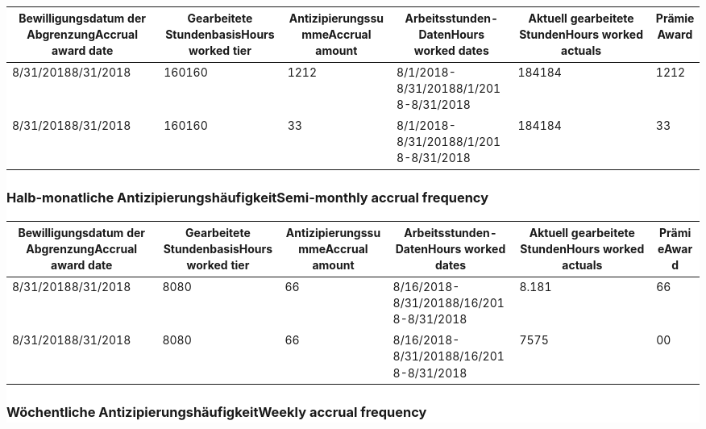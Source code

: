 | <span data-ttu-id="69bc3-218">Bewilligungsdatum der Abgrenzung</span><span class="sxs-lookup"><span data-stu-id="69bc3-218">Accrual award date</span></span>    | <span data-ttu-id="69bc3-219">Gearbeitete Stundenbasis</span><span class="sxs-lookup"><span data-stu-id="69bc3-219">Hours worked tier</span></span>    | <span data-ttu-id="69bc3-220">Antizipierungssumme</span><span class="sxs-lookup"><span data-stu-id="69bc3-220">Accrual amount</span></span>        | <span data-ttu-id="69bc3-221">Arbeitsstunden-Daten</span><span class="sxs-lookup"><span data-stu-id="69bc3-221">Hours worked dates</span></span>   | <span data-ttu-id="69bc3-222">Aktuell gearbeitete Stunden</span><span class="sxs-lookup"><span data-stu-id="69bc3-222">Hours worked actuals</span></span>| <span data-ttu-id="69bc3-223">Prämie</span><span class="sxs-lookup"><span data-stu-id="69bc3-223">Award</span></span>               |
| --------------------- | -------------------- | --------------------- | -------------------- |-------------------- |-------------------- |
| <span data-ttu-id="69bc3-224">8/31/2018</span><span class="sxs-lookup"><span data-stu-id="69bc3-224">8/31/2018</span></span>             | <span data-ttu-id="69bc3-225">160</span><span class="sxs-lookup"><span data-stu-id="69bc3-225">160</span></span>                  | <span data-ttu-id="69bc3-226">12</span><span class="sxs-lookup"><span data-stu-id="69bc3-226">12</span></span>                    | <span data-ttu-id="69bc3-227">8/1/2018-8/31/2018</span><span class="sxs-lookup"><span data-stu-id="69bc3-227">8/1/2018-8/31/2018</span></span>   | <span data-ttu-id="69bc3-228">184</span><span class="sxs-lookup"><span data-stu-id="69bc3-228">184</span></span>                 | <span data-ttu-id="69bc3-229">12</span><span class="sxs-lookup"><span data-stu-id="69bc3-229">12</span></span>                  |        
| <span data-ttu-id="69bc3-230">8/31/2018</span><span class="sxs-lookup"><span data-stu-id="69bc3-230">8/31/2018</span></span>             | <span data-ttu-id="69bc3-231">160</span><span class="sxs-lookup"><span data-stu-id="69bc3-231">160</span></span>                  | <span data-ttu-id="69bc3-232">3</span><span class="sxs-lookup"><span data-stu-id="69bc3-232">3</span></span>                     | <span data-ttu-id="69bc3-233">8/1/2018-8/31/2018</span><span class="sxs-lookup"><span data-stu-id="69bc3-233">8/1/2018-8/31/2018</span></span>   | <span data-ttu-id="69bc3-234">184</span><span class="sxs-lookup"><span data-stu-id="69bc3-234">184</span></span>                 | <span data-ttu-id="69bc3-235">3</span><span class="sxs-lookup"><span data-stu-id="69bc3-235">3</span></span>                   |

### <a name="semi-monthly-accrual-frequency"></a><span data-ttu-id="69bc3-236">Halb-monatliche Antizipierungshäufigkeit</span><span class="sxs-lookup"><span data-stu-id="69bc3-236">Semi-monthly accrual frequency</span></span>

| <span data-ttu-id="69bc3-237">Bewilligungsdatum der Abgrenzung</span><span class="sxs-lookup"><span data-stu-id="69bc3-237">Accrual award date</span></span>    | <span data-ttu-id="69bc3-238">Gearbeitete Stundenbasis</span><span class="sxs-lookup"><span data-stu-id="69bc3-238">Hours worked tier</span></span>    | <span data-ttu-id="69bc3-239">Antizipierungssumme</span><span class="sxs-lookup"><span data-stu-id="69bc3-239">Accrual amount</span></span>        | <span data-ttu-id="69bc3-240">Arbeitsstunden-Daten</span><span class="sxs-lookup"><span data-stu-id="69bc3-240">Hours worked dates</span></span>   | <span data-ttu-id="69bc3-241">Aktuell gearbeitete Stunden</span><span class="sxs-lookup"><span data-stu-id="69bc3-241">Hours worked actuals</span></span>| <span data-ttu-id="69bc3-242">Prämie</span><span class="sxs-lookup"><span data-stu-id="69bc3-242">Award</span></span>               |
| --------------------- | -------------------- | --------------------- | -------------------- |-------------------- |-------------------- |
| <span data-ttu-id="69bc3-243">8/31/2018</span><span class="sxs-lookup"><span data-stu-id="69bc3-243">8/31/2018</span></span>             | <span data-ttu-id="69bc3-244">80</span><span class="sxs-lookup"><span data-stu-id="69bc3-244">80</span></span>                   | <span data-ttu-id="69bc3-245">6</span><span class="sxs-lookup"><span data-stu-id="69bc3-245">6</span></span>                     | <span data-ttu-id="69bc3-246">8/16/2018-8/31/2018</span><span class="sxs-lookup"><span data-stu-id="69bc3-246">8/16/2018-8/31/2018</span></span>  | <span data-ttu-id="69bc3-247">8.1</span><span class="sxs-lookup"><span data-stu-id="69bc3-247">81</span></span>                  | <span data-ttu-id="69bc3-248">6</span><span class="sxs-lookup"><span data-stu-id="69bc3-248">6</span></span>                  |        
| <span data-ttu-id="69bc3-249">8/31/2018</span><span class="sxs-lookup"><span data-stu-id="69bc3-249">8/31/2018</span></span>             | <span data-ttu-id="69bc3-250">80</span><span class="sxs-lookup"><span data-stu-id="69bc3-250">80</span></span>                   | <span data-ttu-id="69bc3-251">6</span><span class="sxs-lookup"><span data-stu-id="69bc3-251">6</span></span>                     | <span data-ttu-id="69bc3-252">8/16/2018-8/31/2018</span><span class="sxs-lookup"><span data-stu-id="69bc3-252">8/16/2018-8/31/2018</span></span>  | <span data-ttu-id="69bc3-253">75</span><span class="sxs-lookup"><span data-stu-id="69bc3-253">75</span></span>                  | <span data-ttu-id="69bc3-254">0</span><span class="sxs-lookup"><span data-stu-id="69bc3-254">0</span></span>                   |

### <a name="weekly-accrual-frequency"></a><span data-ttu-id="69bc3-255">Wöchentliche Antizipierungshäufigkeit</span><span class="sxs-lookup"><span data-stu-id="69bc3-255">Weekly accrual frequency</span></span>
